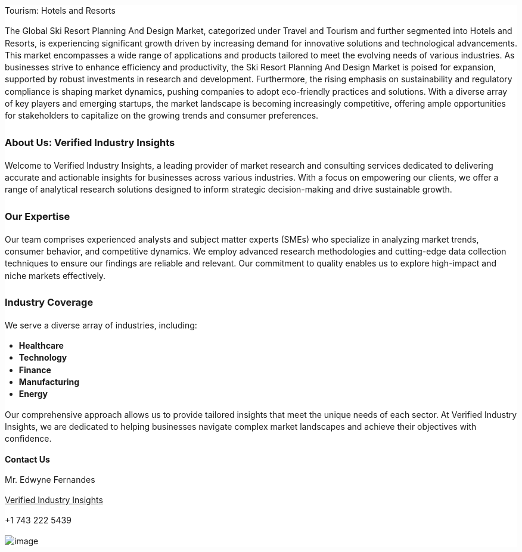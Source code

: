 Tourism: Hotels and Resorts </h3><p>The Global Ski Resort Planning And Design Market, categorized under Travel and Tourism and further segmented into Hotels and Resorts, is experiencing significant growth driven by increasing demand for innovative solutions and technological advancements. This market encompasses a wide range of applications and products tailored to meet the evolving needs of various industries. As businesses strive to enhance efficiency and productivity, the Ski Resort Planning And Design Market is poised for expansion, supported by robust investments in research and development. Furthermore, the rising emphasis on sustainability and regulatory compliance is shaping market dynamics, pushing companies to adopt eco-friendly practices and solutions. With a diverse array of key players and emerging startups, the market landscape is becoming increasingly competitive, offering ample opportunities for stakeholders to capitalize on the growing trends and consumer preferences.</p><h3>About Us: Verified Industry Insights</h3><p>Welcome to Verified Industry Insights, a leading provider of market research and consulting services dedicated to delivering accurate and actionable insights for businesses across various industries. With a focus on empowering our clients, we offer a range of analytical research solutions designed to inform strategic decision-making and drive sustainable growth.</p><h3>Our Expertise</h3><p>Our team comprises experienced analysts and subject matter experts (SMEs) who specialize in analyzing market trends, consumer behavior, and competitive dynamics. We employ advanced research methodologies and cutting-edge data collection techniques to ensure our findings are reliable and relevant. Our commitment to quality enables us to explore high-impact and niche markets effectively.</p><h3>Industry Coverage</h3><p>We serve a diverse array of industries, including:</p><ul><li><strong>Healthcare</strong></li><li><strong>Technology</strong></li><li><strong>Finance</strong></li><li><strong>Manufacturing</strong></li><li><strong>Energy</strong></li></ul><p>Our comprehensive approach allows us to provide tailored insights that meet the unique needs of each sector. At Verified Industry Insights, we are dedicated to helping businesses navigate complex market landscapes and achieve their objectives with confidence.</p><p><strong>Contact Us</strong></p><p>Mr. Edwyne Fernandes</p><p><a href="https://www.verifiedindustryinsights.com/">Verified Industry Insights</a></p><p>+1 743 222 5439</p>
![image](https://github.com/user-attachments/assets/60137098-2a8f-4c38-a708-7c6874b162c7)

